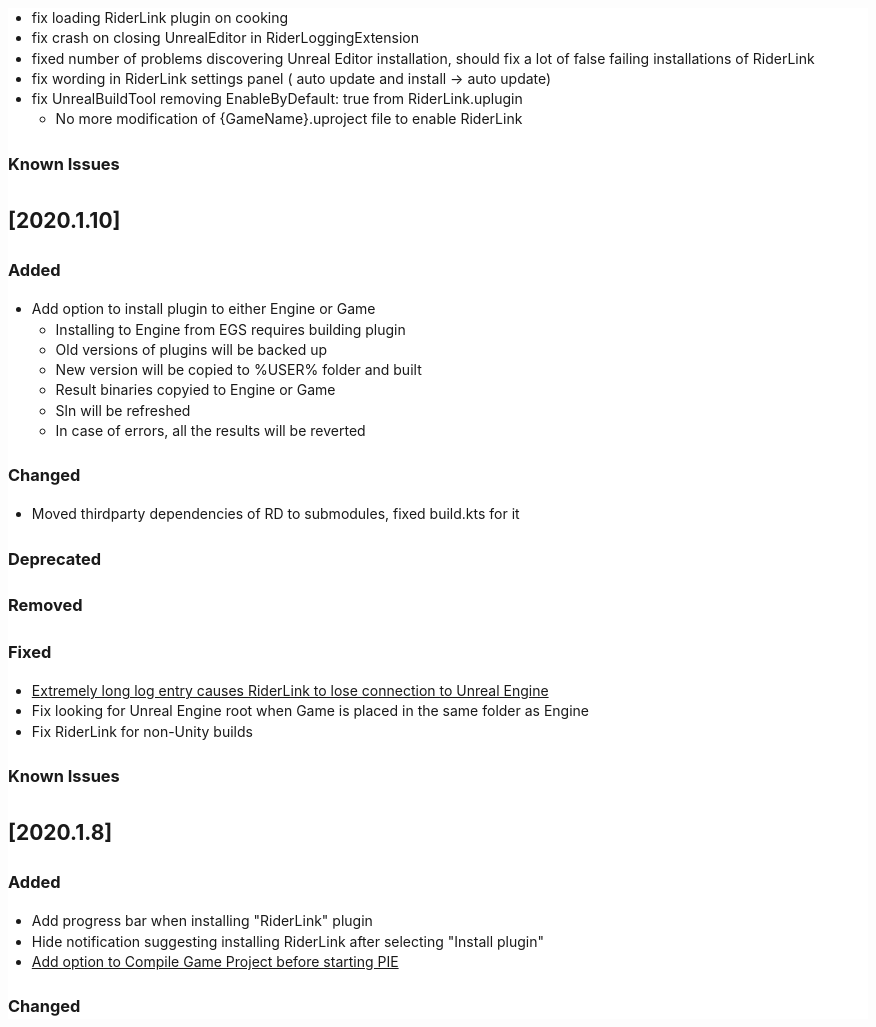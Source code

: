 - fix loading RiderLink plugin on cooking
- fix crash on closing UnrealEditor in RiderLoggingExtension
- fixed number of problems discovering Unreal Editor installation, should fix a lot of false failing installations of
  RiderLink
- fix wording in RiderLink settings panel ( auto update and install -> auto update)
- fix UnrealBuildTool removing EnableByDefault: true from RiderLink.uplugin
    - No more modification of {GameName}.uproject file to enable RiderLink

### Known Issues

## [2020.1.10]

### Added

- Add option to install plugin to either Engine or Game
    - Installing to Engine from EGS requires building plugin
    - Old versions of plugins will be backed up
    - New version will be copied to %USER% folder and built
    - Result binaries copyied to Engine or Game
    - Sln will be refreshed
    - In case of errors, all the results will be reverted

### Changed

- Moved thirdparty dependencies of RD to submodules, fixed build.kts for it

### Deprecated

### Removed

### Fixed

- [Extremely long log entry causes RiderLink to lose connection to Unreal Engine](https://github.com/JetBrains/UnrealLink/issues/17)
- Fix looking for Unreal Engine root when Game is placed in the same folder as Engine
- Fix RiderLink for non-Unity builds

### Known Issues

## [2020.1.8]

### Added

- Add progress bar when installing "RiderLink" plugin
- Hide notification suggesting installing RiderLink after selecting "Install plugin"
- [Add option to Compile Game Project before starting PIE](https://github.com/JetBrains/UnrealLink/issues/9)

### Changed
